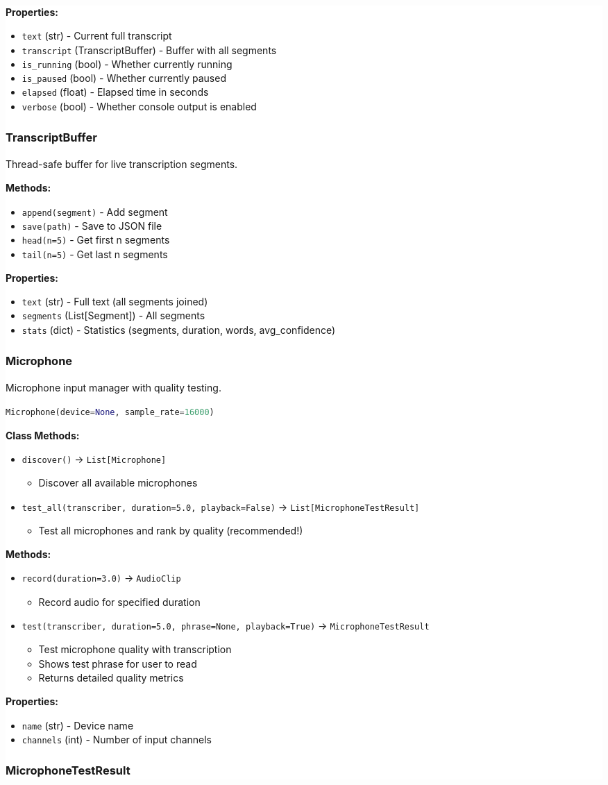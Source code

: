 **Properties:**

- `text` (str) - Current full transcript
- `transcript` (TranscriptBuffer) - Buffer with all segments
- `is_running` (bool) - Whether currently running
- `is_paused` (bool) - Whether currently paused
- `elapsed` (float) - Elapsed time in seconds
- `verbose` (bool) - Whether console output is enabled

### TranscriptBuffer

Thread-safe buffer for live transcription segments.

**Methods:**

- `append(segment)` - Add segment
- `save(path)` - Save to JSON file
- `head(n=5)` - Get first n segments
- `tail(n=5)` - Get last n segments

**Properties:**

- `text` (str) - Full text (all segments joined)
- `segments` (List[Segment]) - All segments
- `stats` (dict) - Statistics (segments, duration, words, avg_confidence)

### Microphone

Microphone input manager with quality testing.

```python
Microphone(device=None, sample_rate=16000)
```

**Class Methods:**

- `discover()` → `List[Microphone]`
  - Discover all available microphones

- `test_all(transcriber, duration=5.0, playback=False)` → `List[MicrophoneTestResult]`
  - Test all microphones and rank by quality (recommended!)

**Methods:**

- `record(duration=3.0)` → `AudioClip`
  - Record audio for specified duration

- `test(transcriber, duration=5.0, phrase=None, playback=True)` → `MicrophoneTestResult`
  - Test microphone quality with transcription
  - Shows test phrase for user to read
  - Returns detailed quality metrics

**Properties:**

- `name` (str) - Device name
- `channels` (int) - Number of input channels

### MicrophoneTestResult
